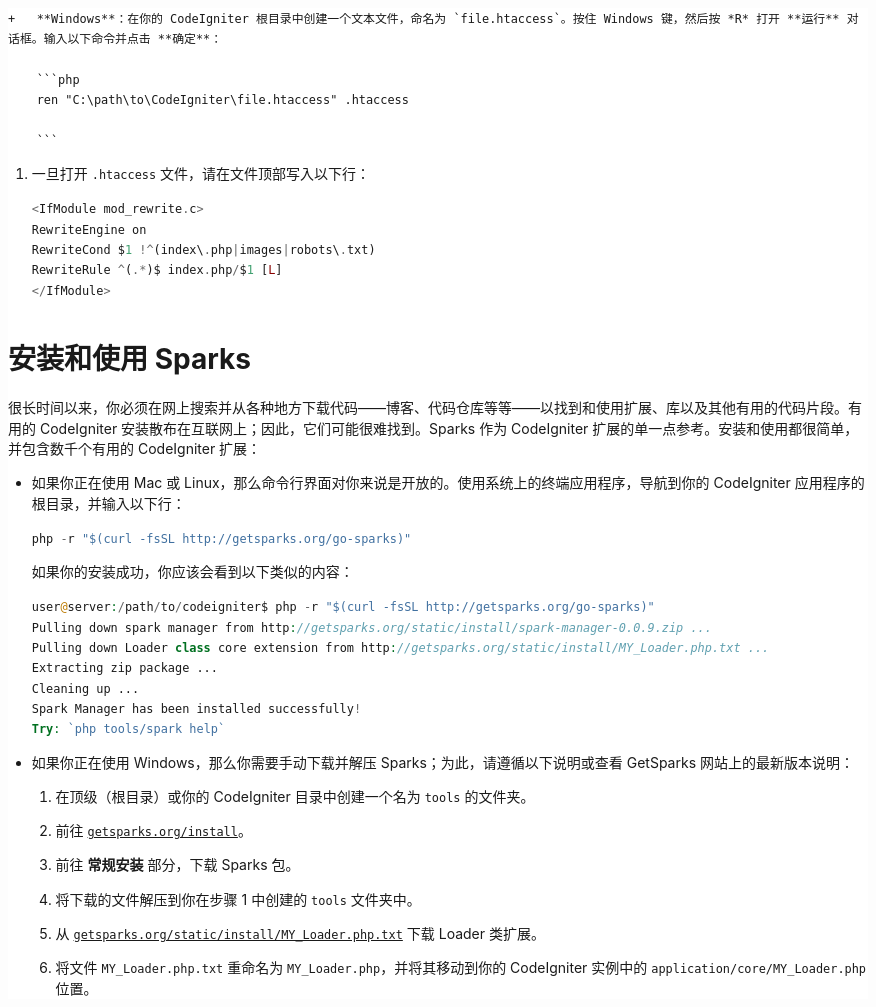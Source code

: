     +   **Windows**：在你的 CodeIgniter 根目录中创建一个文本文件，命名为 `file.htaccess`。按住 Windows 键，然后按 *R* 打开 **运行** 对话框。输入以下命令并点击 **确定**：

        ```php
        ren "C:\path\to\CodeIgniter\file.htaccess" .htaccess

        ```

1.  一旦打开 `.htaccess` 文件，请在文件顶部写入以下行：

    ```php
    <IfModule mod_rewrite.c>
    RewriteEngine on
    RewriteCond $1 !^(index\.php|images|robots\.txt)
    RewriteRule ^(.*)$ index.php/$1 [L]
    </IfModule>
    ```

# 安装和使用 Sparks

很长时间以来，你必须在网上搜索并从各种地方下载代码——博客、代码仓库等等——以找到和使用扩展、库以及其他有用的代码片段。有用的 CodeIgniter 安装散布在互联网上；因此，它们可能很难找到。Sparks 作为 CodeIgniter 扩展的单一点参考。安装和使用都很简单，并包含数千个有用的 CodeIgniter 扩展：

+   如果你正在使用 Mac 或 Linux，那么命令行界面对你来说是开放的。使用系统上的终端应用程序，导航到你的 CodeIgniter 应用程序的根目录，并输入以下行：

    ```php
    php -r "$(curl -fsSL http://getsparks.org/go-sparks)"

    ```

    如果你的安装成功，你应该会看到以下类似的内容：

    ```php
    user@server:/path/to/codeigniter$ php -r "$(curl -fsSL http://getsparks.org/go-sparks)"
    Pulling down spark manager from http://getsparks.org/static/install/spark-manager-0.0.9.zip ...
    Pulling down Loader class core extension from http://getsparks.org/static/install/MY_Loader.php.txt ...
    Extracting zip package ...
    Cleaning up ...
    Spark Manager has been installed successfully!
    Try: `php tools/spark help`

    ```

+   如果你正在使用 Windows，那么你需要手动下载并解压 Sparks；为此，请遵循以下说明或查看 GetSparks 网站上的最新版本说明：

    1.  在顶级（根目录）或你的 CodeIgniter 目录中创建一个名为 `tools` 的文件夹。

    1.  前往 [`getsparks.org/install`](http://getsparks.org/install)。

    1.  前往 **常规安装** 部分，下载 Sparks 包。

    1.  将下载的文件解压到你在步骤 1 中创建的 `tools` 文件夹中。

    1.  从 [`getsparks.org/static/install/MY_Loader.php.txt`](http://getsparks.org/static/install/MY_Loader.php.txt) 下载 Loader 类扩展。

    1.  将文件 `MY_Loader.php.txt` 重命名为 `MY_Loader.php`，并将其移动到你的 CodeIgniter 实例中的 `application/core/MY_Loader.php` 位置。

